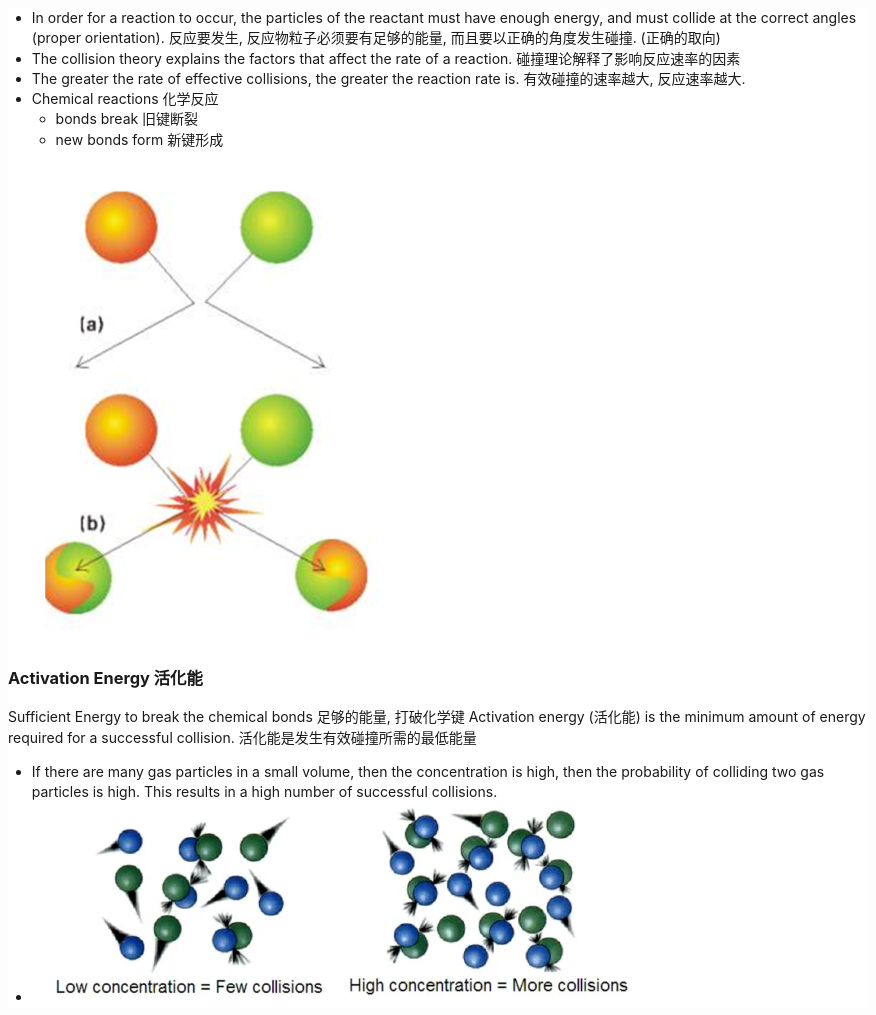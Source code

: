+   In order for a reaction to occur, the particles of the reactant must have enough energy, and must collide at the correct angles (proper orientation).
    反应要发生, 反应物粒子必须要有足够的能量, 而且要以正确的角度发生碰撞. (正确的取向)
+   The collision theory explains the factors that affect the rate of a reaction.
    碰撞理论解释了影响反应速率的因素
+   The greater the rate of effective collisions, the greater the reaction rate is.
    有效碰撞的速率越大, 反应速率越大.
+   Chemical reactions 化学反应
    +   bonds break 旧键断裂
    +   new bonds form 新键形成

![有效碰撞](image/image-20210927091710093.png)

### Activation Energy 活化能

Sufficient Energy to break the chemical bonds 足够的能量, 打破化学键
Activation energy (活化能) is the minimum amount of energy required for a successful collision.
活化能是发生有效碰撞所需的最低能量

+   If there are many gas particles in a small volume, then the concentration is high, then the probability of colliding two gas particles is high. This results in a high number of successful collisions.
+   ![image-20211108080225126](image/image-20211108080225126.png)

